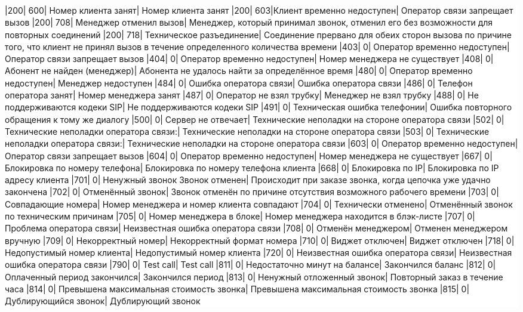 |200|	600|	Номер клиента занят|	Номер клиента занят
|200|	603|Клиент временно недоступен|	Оператор связи запрещает вызов
|200|	708|	Менеджер отменил вызов|	Менеджер, который принимал звонок, отменил его без возможности для повторных соединений
|200|	718|	Техническое разъединение|	Соединение прервано для обеих сторон вызова по причине того, что клиент не принял вызов в течение определенного количества времени
|403|	0|	Оператор временно недоступен|	Оператор связи запрещает вызов
|404|	0|	Оператор временно недоступен|	Номер менеджера не существует
|408|	0|	Абонент не найден (менеджер)|	Абонента не удалось найти за определённое время
|480|	0|	Оператор временно недоступен|	Менеджер недоступен
|484|	0|	Ошибка оператора связи|	Ошибка оператора связи
|486|	0|	Телефон оператора занят|	Номер менеджера занят
|487|	0|	Оператор не взял трубку|	Менеджер не взял трубку
|488|	0|	Не поддерживаются кодеки SIP|	Не поддерживаются кодеки SIP
|491|	0|	Техническая ошибка телефонии|	Ошибка повторного обращения к тому же диалогу
|500|	0|	Сервер не отвечает|	Технические неполадки на стороне оператора связи
|502|	0|	Технические неполадки оператора связи:|	Технические неполадки на стороне оператора связи
|503|	0|	Технические неполадки оператора связи:|	Технические неполадки на стороне оператора связи
|603|	0|	Оператор временно недоступен|	Оператор связи запрещает вызов
|604|	0|	Оператор временно недоступен|	Номер менеджера не существует
|667|	0|	Блокировка по номеру телефона|	Блокировка по номеру телефона клиента
|668|	0|	Блокировка по IP|	Блокировка по IP адресу клиента
|701|	0|	Ненужный звонок	Звонок отменен| Происходит при заказе звонка, когда цепочка уже удачно закончена
|702|	0|	Отменённый звонок|	Звонок отменён по причине отсутствия возможного рабочего времени
|703|	0|	Совпадающие номера|	Номер менеджера и номер клиента совпадают
|704|	0|	Технически отменено|	Отменённый звонок по техническим причинам
|705|	0|	Номер менеджера в блоке|	Номер менеджера находится в блэк-листе
|707|	0|	Проблема оператора связи|	Неизвестная ошибка оператора связи
|708|	0|	Отменён менеджером|	Отменен менеджером вручную
|709|	0|	Некорректный номер|	Некорректный формат номера
|710|	0|	Виджет отключен|	Виджет отключен
|718|	0|	Недопустимый номер клиента|	Недопустимый номер клиента
|720|	0|	Неизвестная ошибка оператора связи|	Неизвестная ошибка оператора связи
|790|	0|	Test call|	Test call
|811|	0|	Недостаточно минут на балансе|	Закончился баланс
|812|	0|	Оплаченный период закончился|	Закончился период
|813|	0|	Ненужный отложенный звонок|	Повторный заказ в течение часа
|814|	0|	Превышена максимальная стоимость звонка|	Превышена максимальная стоимость звонка
|815|	0|	Дублирующийся звонок|	Дублирующий звонок
